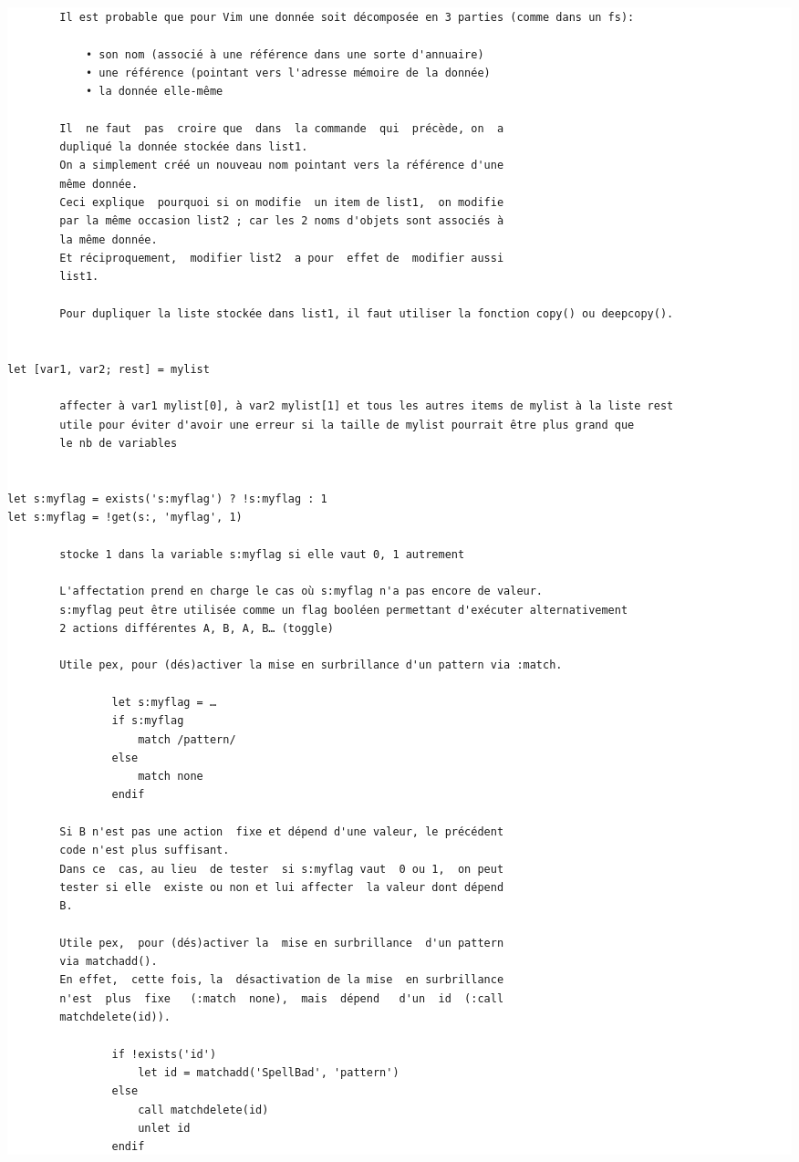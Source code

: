             Il est probable que pour Vim une donnée soit décomposée en 3 parties (comme dans un fs):

                • son nom (associé à une référence dans une sorte d'annuaire)
                • une référence (pointant vers l'adresse mémoire de la donnée)
                • la donnée elle-même

            Il  ne faut  pas  croire que  dans  la commande  qui  précède, on  a
            dupliqué la donnée stockée dans list1.
            On a simplement créé un nouveau nom pointant vers la référence d'une
            même donnée.
            Ceci explique  pourquoi si on modifie  un item de list1,  on modifie
            par la même occasion list2 ; car les 2 noms d'objets sont associés à
            la même donnée.
            Et réciproquement,  modifier list2  a pour  effet de  modifier aussi
            list1.

            Pour dupliquer la liste stockée dans list1, il faut utiliser la fonction copy() ou deepcopy().


    let [var1, var2; rest] = mylist

            affecter à var1 mylist[0], à var2 mylist[1] et tous les autres items de mylist à la liste rest
            utile pour éviter d'avoir une erreur si la taille de mylist pourrait être plus grand que
            le nb de variables


    let s:myflag = exists('s:myflag') ? !s:myflag : 1
    let s:myflag = !get(s:, 'myflag', 1)

            stocke 1 dans la variable s:myflag si elle vaut 0, 1 autrement

            L'affectation prend en charge le cas où s:myflag n'a pas encore de valeur.
            s:myflag peut être utilisée comme un flag booléen permettant d'exécuter alternativement
            2 actions différentes A, B, A, B… (toggle)

            Utile pex, pour (dés)activer la mise en surbrillance d'un pattern via :match.

                    let s:myflag = …
                    if s:myflag
                        match /pattern/
                    else
                        match none
                    endif

            Si B n'est pas une action  fixe et dépend d'une valeur, le précédent
            code n'est plus suffisant.
            Dans ce  cas, au lieu  de tester  si s:myflag vaut  0 ou 1,  on peut
            tester si elle  existe ou non et lui affecter  la valeur dont dépend
            B.

            Utile pex,  pour (dés)activer la  mise en surbrillance  d'un pattern
            via matchadd().
            En effet,  cette fois, la  désactivation de la mise  en surbrillance
            n'est  plus  fixe   (:match  none),  mais  dépend   d'un  id  (:call
            matchdelete(id)).

                    if !exists('id')
                        let id = matchadd('SpellBad', 'pattern')
                    else
                        call matchdelete(id)
                        unlet id
                    endif
